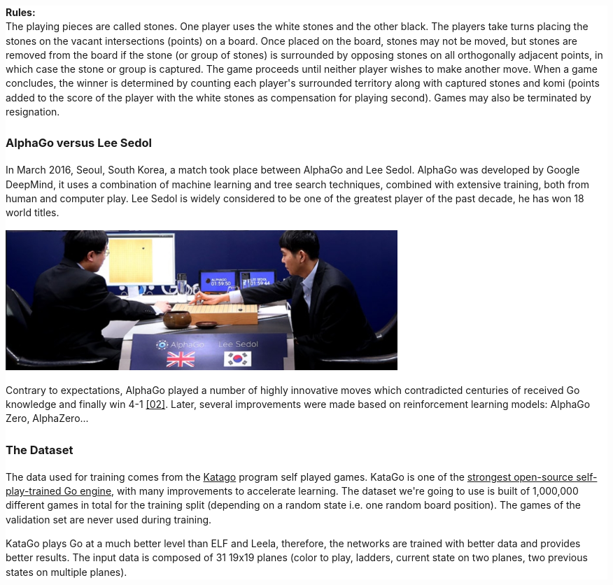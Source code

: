 
__Rules:__   
The playing pieces are called stones. One player uses the white stones and the other black. The players take turns placing the stones on the vacant intersections (points) on a board. Once placed on the board, stones may not be moved, but stones are removed from the board if the stone (or group of stones) is surrounded by opposing stones on all orthogonally adjacent points, in which case the stone or group is captured. The game proceeds until neither player wishes to make another move. When a game concludes, the winner is determined by counting each player's surrounded territory along with captured stones and komi (points added to the score of the player with the white stones as compensation for playing second). Games may also be terminated by resignation.


### AlphaGo versus Lee Sedol

In March 2016, Seoul, South Korea, a match took place between AlphaGo and Lee Sedol. AlphaGo was developed by Google DeepMind, it uses a combination of machine learning and tree search techniques, combined with extensive training, both from human and computer play. Lee Sedol is widely considered to be one of the greatest player of the past decade, he has won 18 world titles.

<img src="/images/2023-09-15-deep_learnng_go/02Lee_Sedol.jpg" alt="Drawing" style="height: 200px;"/>


Contrary to expectations, AlphaGo played a number of highly innovative moves which contradicted centuries of received Go knowledge and finally win 4-1 [[02]](https://www.deepmind.com/research/highlighted-research/alphago/the-challenge-match). Later, several improvements were made based on reinforcement learning models: AlphaGo Zero, AlphaZero...

### The Dataset

The data used for training comes from the [Katago](https://github.com/lightvector/KataGo) program self played games. KataGo is one of the [strongest open-source self-play-trained Go engine](https://katagotraining.org/), with many improvements to accelerate learning. The dataset we're going to use is built of 1,000,000 different games in total for the training split (depending on a random state i.e. one random board position). The games of the validation set are never used during training.

KataGo plays Go at a much better level than ELF and Leela, therefore, the networks are trained with better data and provides better results. The input data is composed of 31 19x19 planes (color to play, ladders, current state on two planes, two previous states on multiple planes).


